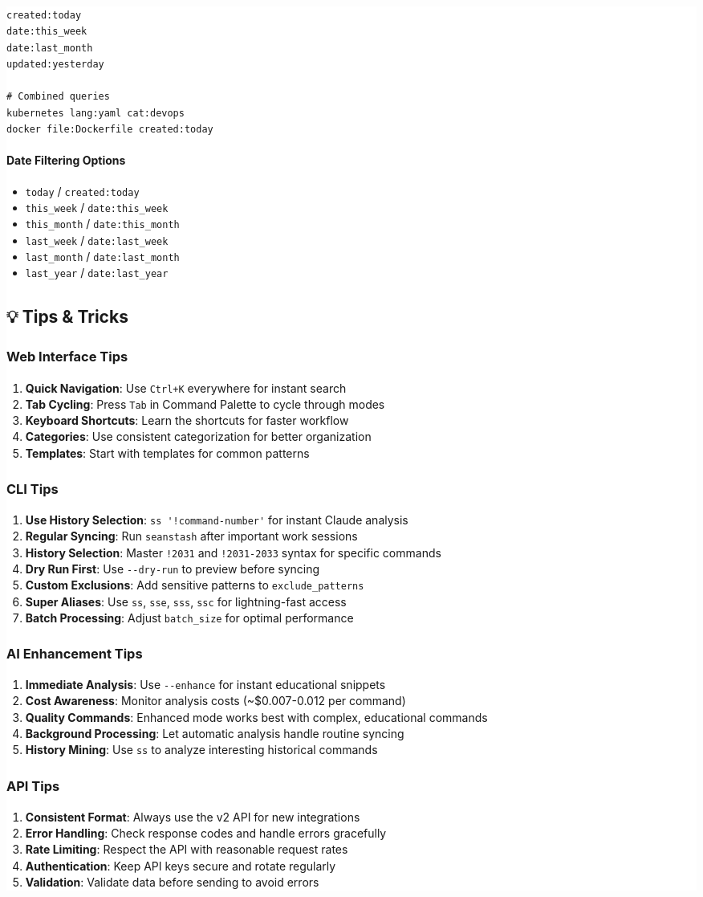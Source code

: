 ```
created:today
date:this_week
date:last_month
updated:yesterday

# Combined queries
kubernetes lang:yaml cat:devops
docker file:Dockerfile created:today
```

#### **Date Filtering Options**
- `today` / `created:today`
- `this_week` / `date:this_week`
- `this_month` / `date:this_month`
- `last_week` / `date:last_week`
- `last_month` / `date:last_month`
- `last_year` / `date:last_year`

## 💡 Tips & Tricks

### **Web Interface Tips**

1. **Quick Navigation**: Use `Ctrl+K` everywhere for instant search
2. **Tab Cycling**: Press `Tab` in Command Palette to cycle through modes
3. **Keyboard Shortcuts**: Learn the shortcuts for faster workflow
4. **Categories**: Use consistent categorization for better organization
5. **Templates**: Start with templates for common patterns

### **CLI Tips**

1. **Use History Selection**: `ss '!command-number'` for instant Claude analysis
2. **Regular Syncing**: Run `seanstash` after important work sessions
3. **History Selection**: Master `!2031` and `!2031-2033` syntax for specific commands
4. **Dry Run First**: Use `--dry-run` to preview before syncing
5. **Custom Exclusions**: Add sensitive patterns to `exclude_patterns`
6. **Super Aliases**: Use `ss`, `sse`, `sss`, `ssc` for lightning-fast access
7. **Batch Processing**: Adjust `batch_size` for optimal performance

### **AI Enhancement Tips**

1. **Immediate Analysis**: Use `--enhance` for instant educational snippets
2. **Cost Awareness**: Monitor analysis costs (~$0.007-0.012 per command)
3. **Quality Commands**: Enhanced mode works best with complex, educational commands
4. **Background Processing**: Let automatic analysis handle routine syncing
5. **History Mining**: Use `ss` to analyze interesting historical commands

### **API Tips**

1. **Consistent Format**: Always use the v2 API for new integrations
2. **Error Handling**: Check response codes and handle errors gracefully
3. **Rate Limiting**: Respect the API with reasonable request rates
4. **Authentication**: Keep API keys secure and rotate regularly
5. **Validation**: Validate data before sending to avoid errors
